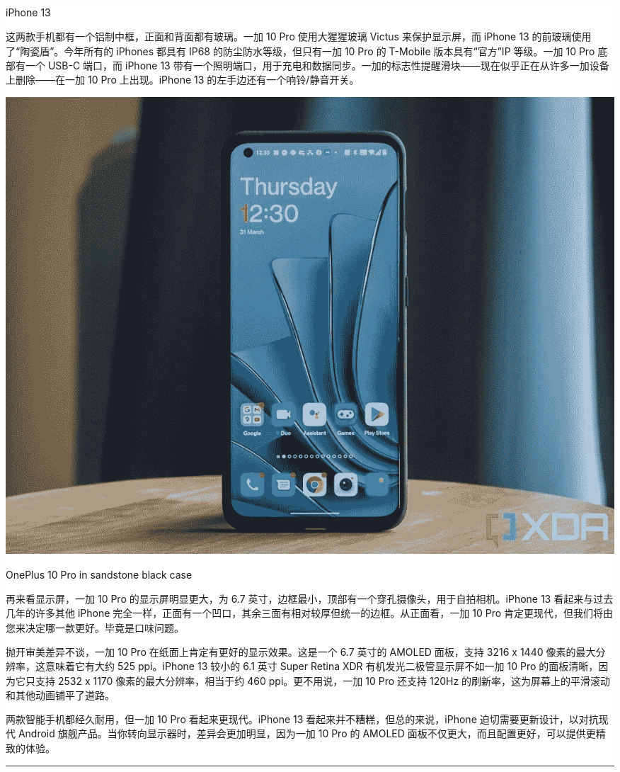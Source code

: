 iPhone 13

这两款手机都有一个铝制中框，正面和背面都有玻璃。一加 10 Pro 使用大猩猩玻璃 Victus 来保护显示屏，而 iPhone 13 的前玻璃使用了“陶瓷盾”。今年所有的 iPhones 都具有 IP68 的防尘防水等级，但只有一加 10 Pro 的 T-Mobile 版本具有“官方”IP 等级。一加 10 Pro 底部有一个 USB-C 端口，而 iPhone 13 带有一个照明端口，用于充电和数据同步。一加的标志性提醒滑块——现在似乎正在从许多一加设备上删除——在一加 10 Pro 上出现。iPhone 13 的左手边还有一个响铃/静音开关。

 <picture>![OnePlus 10 Pro in sandstone black case](img/8c7a8130532372afebfb828da5e54d11.png)</picture> 

OnePlus 10 Pro in sandstone black case

再来看显示屏，一加 10 Pro 的显示屏明显更大，为 6.7 英寸，边框最小，顶部有一个穿孔摄像头，用于自拍相机。iPhone 13 看起来与过去几年的许多其他 iPhone 完全一样，正面有一个凹口，其余三面有相对较厚但统一的边框。从正面看，一加 10 Pro 肯定更现代，但我们将由您来决定哪一款更好。毕竟是口味问题。

抛开审美差异不谈，一加 10 Pro 在纸面上肯定有更好的显示效果。这是一个 6.7 英寸的 AMOLED 面板，支持 3216 x 1440 像素的最大分辨率，这意味着它有大约 525 ppi。iPhone 13 较小的 6.1 英寸 Super Retina XDR 有机发光二极管显示屏不如一加 10 Pro 的面板清晰，因为它只支持 2532 x 1170 像素的最大分辨率，相当于约 460 ppi。更不用说，一加 10 Pro 还支持 120Hz 的刷新率，这为屏幕上的平滑滚动和其他动画铺平了道路。

两款智能手机都经久耐用，但一加 10 Pro 看起来更现代。iPhone 13 看起来并不糟糕，但总的来说，iPhone 迫切需要更新设计，以对抗现代 Android 旗舰产品。当你转向显示器时，差异会更加明显，因为一加 10 Pro 的 AMOLED 面板不仅更大，而且配置更好，可以提供更精致的体验。

* * *

